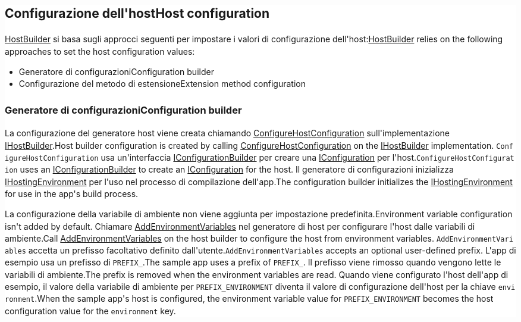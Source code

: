 
## <a name="host-configuration"></a><span data-ttu-id="b6075-137">Configurazione dell'host</span><span class="sxs-lookup"><span data-stu-id="b6075-137">Host configuration</span></span>

<span data-ttu-id="b6075-138">[HostBuilder](/dotnet/api/microsoft.extensions.hosting.hostbuilder) si basa sugli approcci seguenti per impostare i valori di configurazione dell'host:</span><span class="sxs-lookup"><span data-stu-id="b6075-138">[HostBuilder](/dotnet/api/microsoft.extensions.hosting.hostbuilder) relies on the following approaches to set the host configuration values:</span></span>

* <span data-ttu-id="b6075-139">Generatore di configurazioni</span><span class="sxs-lookup"><span data-stu-id="b6075-139">Configuration builder</span></span>
* <span data-ttu-id="b6075-140">Configurazione del metodo di estensione</span><span class="sxs-lookup"><span data-stu-id="b6075-140">Extension method configuration</span></span>

### <a name="configuration-builder"></a><span data-ttu-id="b6075-141">Generatore di configurazioni</span><span class="sxs-lookup"><span data-stu-id="b6075-141">Configuration builder</span></span>

<span data-ttu-id="b6075-142">La configurazione del generatore host viene creata chiamando [ConfigureHostConfiguration](/dotnet/api/microsoft.extensions.hosting.ihostbuilder.configurehostconfiguration) sull'implementazione [IHostBuilder](/dotnet/api/microsoft.extensions.hosting.ihostbuilder).</span><span class="sxs-lookup"><span data-stu-id="b6075-142">Host builder configuration is created by calling [ConfigureHostConfiguration](/dotnet/api/microsoft.extensions.hosting.ihostbuilder.configurehostconfiguration) on the [IHostBuilder](/dotnet/api/microsoft.extensions.hosting.ihostbuilder) implementation.</span></span> <span data-ttu-id="b6075-143">`ConfigureHostConfiguration` usa un'interfaccia [IConfigurationBuilder](/dotnet/api/microsoft.extensions.configuration.iconfigurationbuilder) per creare una [IConfiguration](/dotnet/api/microsoft.extensions.configuration.iconfiguration) per l'host.</span><span class="sxs-lookup"><span data-stu-id="b6075-143">`ConfigureHostConfiguration` uses an [IConfigurationBuilder](/dotnet/api/microsoft.extensions.configuration.iconfigurationbuilder) to create an [IConfiguration](/dotnet/api/microsoft.extensions.configuration.iconfiguration) for the host.</span></span> <span data-ttu-id="b6075-144">Il generatore di configurazioni inizializza [IHostingEnvironment](/dotnet/api/microsoft.extensions.hosting.ihostingenvironment) per l'uso nel processo di compilazione dell'app.</span><span class="sxs-lookup"><span data-stu-id="b6075-144">The configuration builder initializes the [IHostingEnvironment](/dotnet/api/microsoft.extensions.hosting.ihostingenvironment) for use in the app's build process.</span></span>

<span data-ttu-id="b6075-145">La configurazione della variabile di ambiente non viene aggiunta per impostazione predefinita.</span><span class="sxs-lookup"><span data-stu-id="b6075-145">Environment variable configuration isn't added by default.</span></span> <span data-ttu-id="b6075-146">Chiamare [AddEnvironmentVariables](/dotnet/api/microsoft.extensions.configuration.environmentvariablesextensions.addenvironmentvariables) nel generatore di host per configurare l'host dalle variabili di ambiente.</span><span class="sxs-lookup"><span data-stu-id="b6075-146">Call [AddEnvironmentVariables](/dotnet/api/microsoft.extensions.configuration.environmentvariablesextensions.addenvironmentvariables) on the host builder to configure the host from environment variables.</span></span> <span data-ttu-id="b6075-147">`AddEnvironmentVariables` accetta un prefisso facoltativo definito dall'utente.</span><span class="sxs-lookup"><span data-stu-id="b6075-147">`AddEnvironmentVariables` accepts an optional user-defined prefix.</span></span> <span data-ttu-id="b6075-148">L'app di esempio usa un prefisso di `PREFIX_`.</span><span class="sxs-lookup"><span data-stu-id="b6075-148">The sample app uses a prefix of `PREFIX_`.</span></span> <span data-ttu-id="b6075-149">Il prefisso viene rimosso quando vengono lette le variabili di ambiente.</span><span class="sxs-lookup"><span data-stu-id="b6075-149">The prefix is removed when the environment variables are read.</span></span> <span data-ttu-id="b6075-150">Quando viene configurato l'host dell'app di esempio, il valore della variabile di ambiente per `PREFIX_ENVIRONMENT` diventa il valore di configurazione dell'host per la chiave `environment`.</span><span class="sxs-lookup"><span data-stu-id="b6075-150">When the sample app's host is configured, the environment variable value for `PREFIX_ENVIRONMENT` becomes the host configuration value for the `environment` key.</span></span>
